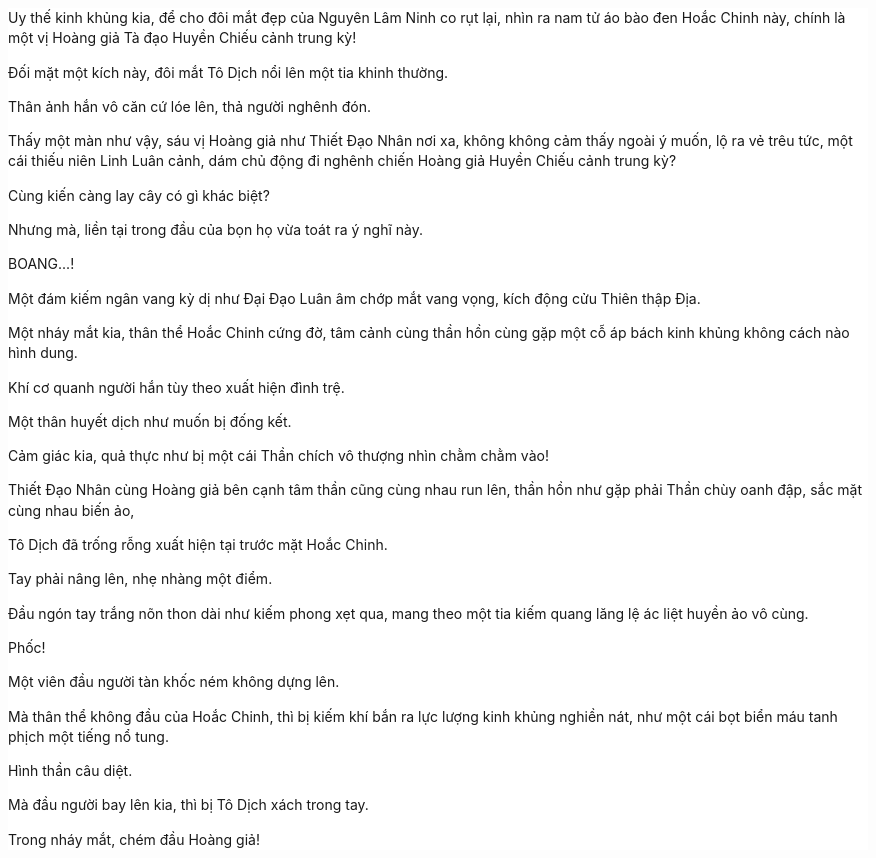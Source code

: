 Uy thế kinh khủng kia, để cho đôi mắt đẹp của Nguyên Lâm Ninh co rụt lại, nhìn ra nam tử áo bào đen Hoắc Chinh này, chính là một vị Hoàng giả Tà đạo Huyền Chiếu cảnh trung kỳ!

Đối mặt một kích này, đôi mắt Tô Dịch nổi lên một tia khinh thường.

Thân ảnh hắn vô căn cứ lóe lên, thả người nghênh đón.

Thấy một màn như vậy, sáu vị Hoàng giả như Thiết Đạo Nhân nơi xa, không không cảm thấy ngoài ý muốn, lộ ra vẻ trêu tức, một cái thiếu niên Linh Luân cảnh, dám chủ động đi nghênh chiến Hoàng giả Huyền Chiếu cảnh trung kỳ?

Cùng kiến càng lay cây có gì khác biệt?

Nhưng mà, liền tại trong đầu của bọn họ vừa toát ra ý nghĩ này.

BOANG...!

Một đám kiếm ngân vang kỳ dị như Đại Đạo Luân âm chớp mắt vang vọng, kích động cửu Thiên thập Địa.

Một nháy mắt kia, thân thể Hoắc Chinh cứng đờ, tâm cảnh cùng thần hồn cùng gặp một cỗ áp bách kinh khủng không cách nào hình dung.

Khí cơ quanh người hắn tùy theo xuất hiện đình trệ.

Một thân huyết dịch như muốn bị đống kết.

Cảm giác kia, quả thực như bị một cái Thần chích vô thượng nhìn chằm chằm vào!

Thiết Đạo Nhân cùng Hoàng giả bên cạnh tâm thần cũng cùng nhau run lên, thần hồn như gặp phải Thần chùy oanh đập, sắc mặt cùng nhau biến ảo,

Tô Dịch đã trống rỗng xuất hiện tại trước mặt Hoắc Chinh.

Tay phải nâng lên, nhẹ nhàng một điểm.

Đầu ngón tay trắng nõn thon dài như kiếm phong xẹt qua, mang theo một tia kiếm quang lăng lệ ác liệt huyền ảo vô cùng.

Phốc!

Một viên đầu người tàn khốc ném không dựng lên.

Mà thân thể không đầu của Hoắc Chinh, thì bị kiếm khí bắn ra lực lượng kinh khủng nghiền nát, như một cái bọt biển máu tanh phịch một tiếng nổ tung.

Hình thần câu diệt.

Mà đầu người bay lên kia, thì bị Tô Dịch xách trong tay.

Trong nháy mắt, chém đầu Hoàng giả!




